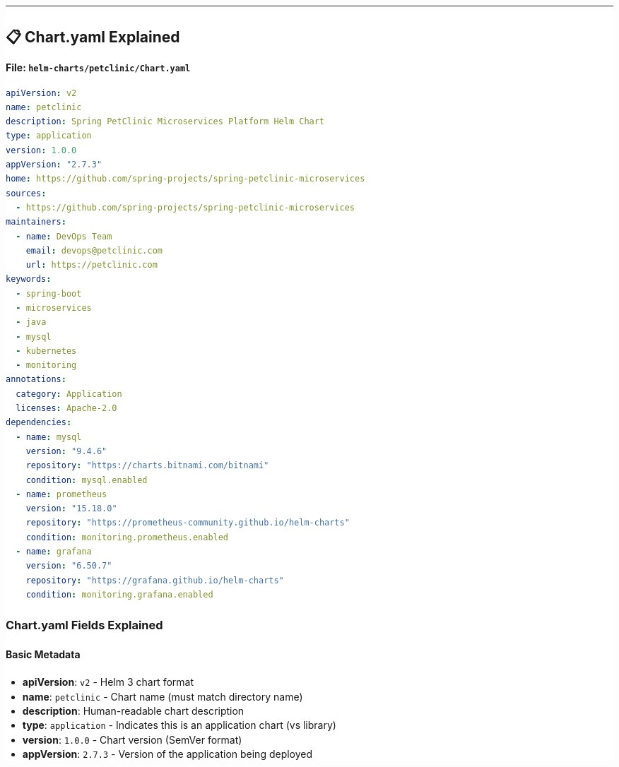 
---

## 📋 **Chart.yaml Explained**

**File: `helm-charts/petclinic/Chart.yaml`**

```yaml
apiVersion: v2
name: petclinic
description: Spring PetClinic Microservices Platform Helm Chart
type: application
version: 1.0.0
appVersion: "2.7.3"
home: https://github.com/spring-projects/spring-petclinic-microservices
sources:
  - https://github.com/spring-projects/spring-petclinic-microservices
maintainers:
  - name: DevOps Team
    email: devops@petclinic.com
    url: https://petclinic.com
keywords:
  - spring-boot
  - microservices
  - java
  - mysql
  - kubernetes
  - monitoring
annotations:
  category: Application
  licenses: Apache-2.0
dependencies:
  - name: mysql
    version: "9.4.6"
    repository: "https://charts.bitnami.com/bitnami"
    condition: mysql.enabled
  - name: prometheus
    version: "15.18.0"
    repository: "https://prometheus-community.github.io/helm-charts"
    condition: monitoring.prometheus.enabled
  - name: grafana
    version: "6.50.7"
    repository: "https://grafana.github.io/helm-charts"
    condition: monitoring.grafana.enabled
```

### **Chart.yaml Fields Explained**

#### **Basic Metadata**
- **apiVersion**: `v2` - Helm 3 chart format
- **name**: `petclinic` - Chart name (must match directory name)
- **description**: Human-readable chart description
- **type**: `application` - Indicates this is an application chart (vs library)
- **version**: `1.0.0` - Chart version (SemVer format)
- **appVersion**: `2.7.3` - Version of the application being deployed
